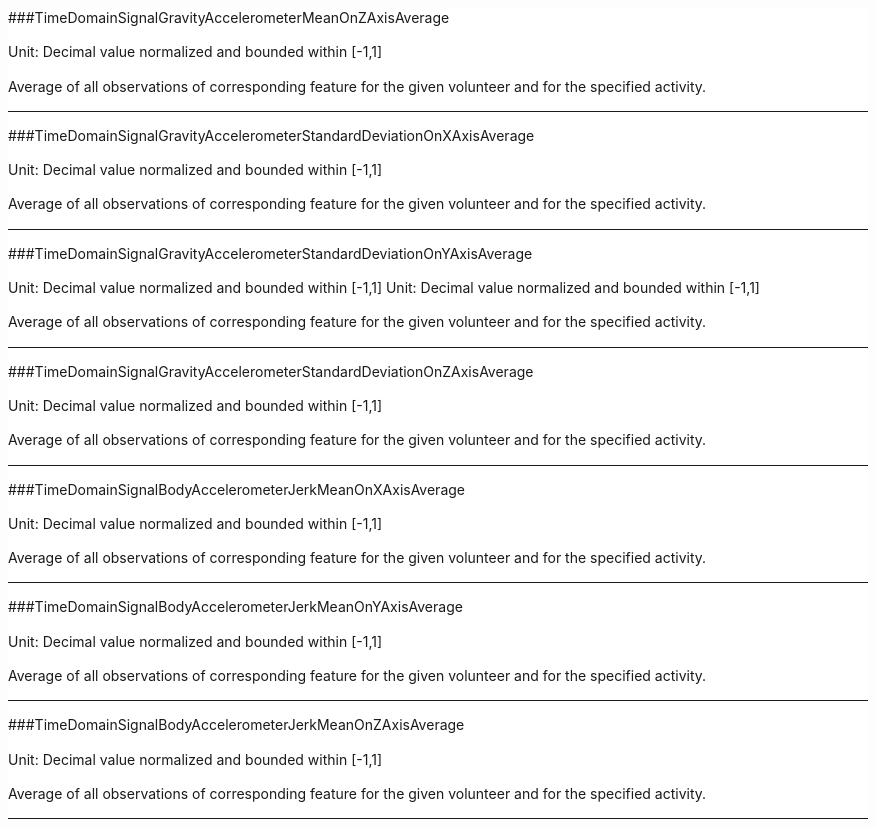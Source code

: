 ###TimeDomainSignalGravityAccelerometerMeanOnZAxisAverage

Unit: Decimal value normalized and bounded within [-1,1]

Average of all observations of corresponding feature for the given volunteer and for the specified activity.

---

###TimeDomainSignalGravityAccelerometerStandardDeviationOnXAxisAverage

Unit: Decimal value normalized and bounded within [-1,1]

Average of all observations of corresponding feature for the given volunteer and for the specified activity.

---

###TimeDomainSignalGravityAccelerometerStandardDeviationOnYAxisAverage

Unit: Decimal value normalized and bounded within [-1,1]	Unit: Decimal value normalized and bounded within [-1,1]

Average of all observations of corresponding feature for the given volunteer and for the specified activity.

---

###TimeDomainSignalGravityAccelerometerStandardDeviationOnZAxisAverage

Unit: Decimal value normalized and bounded within [-1,1]

Average of all observations of corresponding feature for the given volunteer and for the specified activity.

---

###TimeDomainSignalBodyAccelerometerJerkMeanOnXAxisAverage

Unit: Decimal value normalized and bounded within [-1,1]

Average of all observations of corresponding feature for the given volunteer and for the specified activity.

---

###TimeDomainSignalBodyAccelerometerJerkMeanOnYAxisAverage

Unit: Decimal value normalized and bounded within [-1,1]

Average of all observations of corresponding feature for the given volunteer and for the specified activity.

---

###TimeDomainSignalBodyAccelerometerJerkMeanOnZAxisAverage

Unit: Decimal value normalized and bounded within [-1,1]

Average of all observations of corresponding feature for the given volunteer and for the specified activity.

---